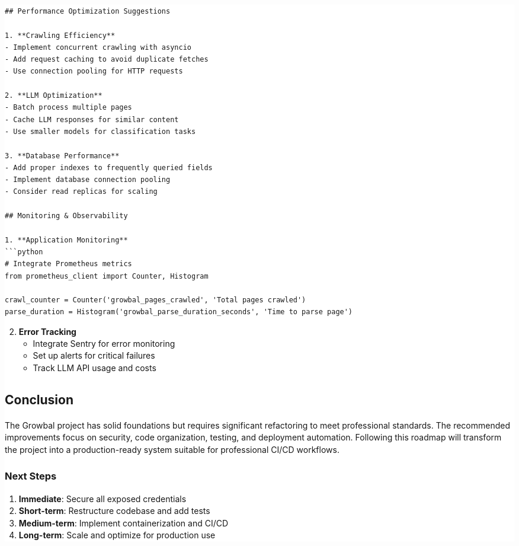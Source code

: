    ```
## Performance Optimization Suggestions

1. **Crawling Efficiency**
   - Implement concurrent crawling with asyncio
   - Add request caching to avoid duplicate fetches
   - Use connection pooling for HTTP requests

2. **LLM Optimization**
   - Batch process multiple pages
   - Cache LLM responses for similar content
   - Use smaller models for classification tasks

3. **Database Performance**
   - Add proper indexes to frequently queried fields
   - Implement database connection pooling
   - Consider read replicas for scaling

## Monitoring & Observability

1. **Application Monitoring**
   ```python
   # Integrate Prometheus metrics
   from prometheus_client import Counter, Histogram
   
   crawl_counter = Counter('growbal_pages_crawled', 'Total pages crawled')
   parse_duration = Histogram('growbal_parse_duration_seconds', 'Time to parse page')
   ```

2. **Error Tracking**
   - Integrate Sentry for error monitoring
   - Set up alerts for critical failures
   - Track LLM API usage and costs

## Conclusion

The Growbal project has solid foundations but requires significant refactoring to meet professional standards. The recommended improvements focus on security, code organization, testing, and deployment automation. Following this roadmap will transform the project into a production-ready system suitable for professional CI/CD workflows.

### Next Steps
1. **Immediate**: Secure all exposed credentials
2. **Short-term**: Restructure codebase and add tests
3. **Medium-term**: Implement containerization and CI/CD
4. **Long-term**: Scale and optimize for production use